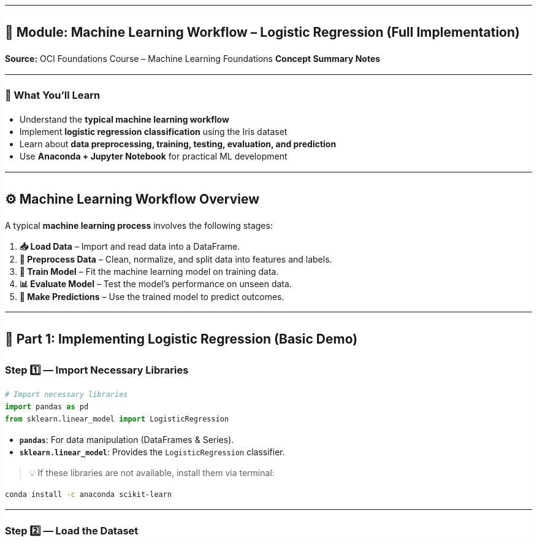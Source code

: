 
---

## 🧠 Module: Machine Learning Workflow – Logistic Regression (Full Implementation)

**Source:** OCI Foundations Course – Machine Learning Foundations
**Concept Summary Notes**

---

### 🎯 What You’ll Learn

* Understand the **typical machine learning workflow**
* Implement **logistic regression classification** using the Iris dataset
* Learn about **data preprocessing, training, testing, evaluation, and prediction**
* Use **Anaconda + Jupyter Notebook** for practical ML development

---

## ⚙️ Machine Learning Workflow Overview

A typical **machine learning process** involves the following stages:

1. **📥 Load Data** – Import and read data into a DataFrame.
2. **🧹 Preprocess Data** – Clean, normalize, and split data into features and labels.
3. **🧠 Train Model** – Fit the machine learning model on training data.
4. **📊 Evaluate Model** – Test the model’s performance on unseen data.
5. **🔮 Make Predictions** – Use the trained model to predict outcomes.

---

## 🧩 Part 1: Implementing Logistic Regression (Basic Demo)

### Step 1️⃣ — Import Necessary Libraries

```python
# Import necessary libraries
import pandas as pd
from sklearn.linear_model import LogisticRegression
```

* **`pandas`**: For data manipulation (DataFrames & Series).
* **`sklearn.linear_model`**: Provides the `LogisticRegression` classifier.

> 💡 If these libraries are not available, install them via terminal:

```bash
conda install -c anaconda scikit-learn
```

---

### Step 2️⃣ — Load the Dataset

